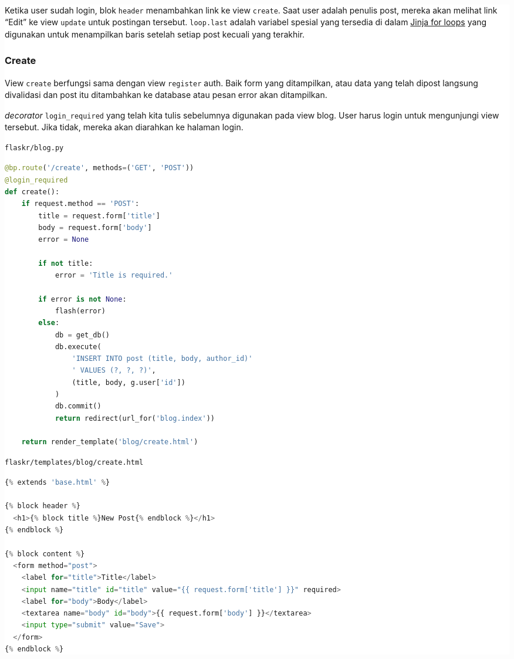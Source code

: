 ```python
```
Ketika user sudah login, blok `header` menambahkan link ke view `create`. Saat user adalah penulis post, mereka akan melihat link “Edit” ke view `update` untuk postingan tersebut. `loop.last` adalah variabel spesial yang tersedia di dalam [Jinja for loops](https://jinja.palletsprojects.com/en/3.1.x/templates/#for) yang digunakan untuk menampilkan baris setelah setiap post kecuali yang terakhir.

### Create
View `create` berfungsi sama dengan view `register` auth. Baik form yang ditampilkan, atau data yang telah dipost langsung divalidasi dan post itu ditambahkan ke database atau pesan error akan ditampilkan.

_decorator_ `login_required` yang telah kita tulis sebelumnya digunakan pada view blog. User harus login untuk mengunjungi view tersebut. Jika tidak, mereka akan diarahkan ke halaman login.

`flaskr/blog.py`

```python
@bp.route('/create', methods=('GET', 'POST'))
@login_required
def create():
    if request.method == 'POST':
        title = request.form['title']
        body = request.form['body']
        error = None

        if not title:
            error = 'Title is required.'

        if error is not None:
            flash(error)
        else:
            db = get_db()
            db.execute(
                'INSERT INTO post (title, body, author_id)'
                ' VALUES (?, ?, ?)',
                (title, body, g.user['id'])
            )
            db.commit()
            return redirect(url_for('blog.index'))

    return render_template('blog/create.html')
```

`flaskr/templates/blog/create.html`

```python
{% extends 'base.html' %}

{% block header %}
  <h1>{% block title %}New Post{% endblock %}</h1>
{% endblock %}

{% block content %}
  <form method="post">
    <label for="title">Title</label>
    <input name="title" id="title" value="{{ request.form['title'] }}" required>
    <label for="body">Body</label>
    <textarea name="body" id="body">{{ request.form['body'] }}</textarea>
    <input type="submit" value="Save">
  </form>
{% endblock %}
```
